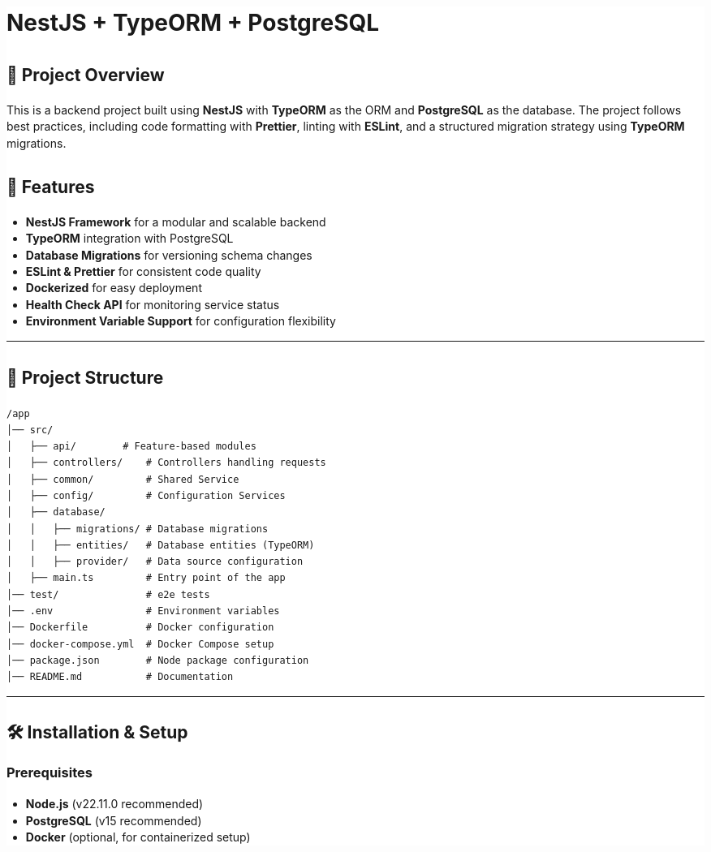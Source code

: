 # NestJS + TypeORM + PostgreSQL

## 📌 Project Overview

This is a backend project built using **NestJS** with **TypeORM** as the ORM and **PostgreSQL** as the database. The project follows best practices, including code formatting with **Prettier**, linting with **ESLint**, and a structured migration strategy using **TypeORM** migrations.

## 🚀 Features

- **NestJS Framework** for a modular and scalable backend
- **TypeORM** integration with PostgreSQL
- **Database Migrations** for versioning schema changes
- **ESLint & Prettier** for consistent code quality
- **Dockerized** for easy deployment
- **Health Check API** for monitoring service status
- **Environment Variable Support** for configuration flexibility

---

## 📂 Project Structure

```
/app
│── src/
│   ├── api/        # Feature-based modules
│   ├── controllers/    # Controllers handling requests
│   ├── common/         # Shared Service
│   ├── config/         # Configuration Services
│   ├── database/
│   │   ├── migrations/ # Database migrations
│   │   ├── entities/   # Database entities (TypeORM)
│   │   ├── provider/   # Data source configuration
│   ├── main.ts         # Entry point of the app
│── test/               # e2e tests
│── .env                # Environment variables
│── Dockerfile          # Docker configuration
│── docker-compose.yml  # Docker Compose setup
│── package.json        # Node package configuration
│── README.md           # Documentation
```

---

## 🛠️ Installation & Setup

### Prerequisites

- **Node.js** (v22.11.0 recommended)
- **PostgreSQL** (v15 recommended)
- **Docker** (optional, for containerized setup)
